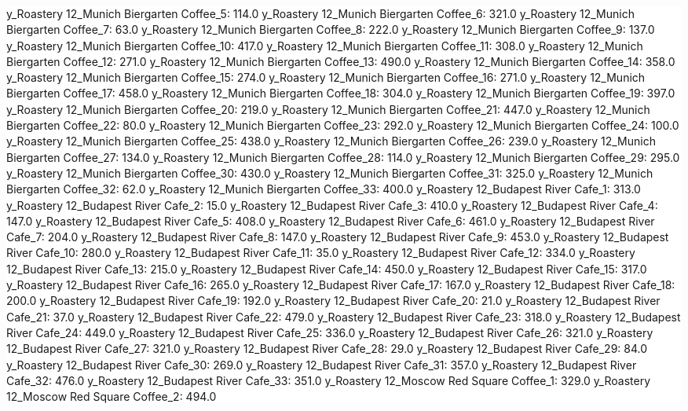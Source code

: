 y_Roastery 12_Munich Biergarten Coffee_5: 114.0
y_Roastery 12_Munich Biergarten Coffee_6: 321.0
y_Roastery 12_Munich Biergarten Coffee_7: 63.0
y_Roastery 12_Munich Biergarten Coffee_8: 222.0
y_Roastery 12_Munich Biergarten Coffee_9: 137.0
y_Roastery 12_Munich Biergarten Coffee_10: 417.0
y_Roastery 12_Munich Biergarten Coffee_11: 308.0
y_Roastery 12_Munich Biergarten Coffee_12: 271.0
y_Roastery 12_Munich Biergarten Coffee_13: 490.0
y_Roastery 12_Munich Biergarten Coffee_14: 358.0
y_Roastery 12_Munich Biergarten Coffee_15: 274.0
y_Roastery 12_Munich Biergarten Coffee_16: 271.0
y_Roastery 12_Munich Biergarten Coffee_17: 458.0
y_Roastery 12_Munich Biergarten Coffee_18: 304.0
y_Roastery 12_Munich Biergarten Coffee_19: 397.0
y_Roastery 12_Munich Biergarten Coffee_20: 219.0
y_Roastery 12_Munich Biergarten Coffee_21: 447.0
y_Roastery 12_Munich Biergarten Coffee_22: 80.0
y_Roastery 12_Munich Biergarten Coffee_23: 292.0
y_Roastery 12_Munich Biergarten Coffee_24: 100.0
y_Roastery 12_Munich Biergarten Coffee_25: 438.0
y_Roastery 12_Munich Biergarten Coffee_26: 239.0
y_Roastery 12_Munich Biergarten Coffee_27: 134.0
y_Roastery 12_Munich Biergarten Coffee_28: 114.0
y_Roastery 12_Munich Biergarten Coffee_29: 295.0
y_Roastery 12_Munich Biergarten Coffee_30: 430.0
y_Roastery 12_Munich Biergarten Coffee_31: 325.0
y_Roastery 12_Munich Biergarten Coffee_32: 62.0
y_Roastery 12_Munich Biergarten Coffee_33: 400.0
y_Roastery 12_Budapest River Cafe_1: 313.0
y_Roastery 12_Budapest River Cafe_2: 15.0
y_Roastery 12_Budapest River Cafe_3: 410.0
y_Roastery 12_Budapest River Cafe_4: 147.0
y_Roastery 12_Budapest River Cafe_5: 408.0
y_Roastery 12_Budapest River Cafe_6: 461.0
y_Roastery 12_Budapest River Cafe_7: 204.0
y_Roastery 12_Budapest River Cafe_8: 147.0
y_Roastery 12_Budapest River Cafe_9: 453.0
y_Roastery 12_Budapest River Cafe_10: 280.0
y_Roastery 12_Budapest River Cafe_11: 35.0
y_Roastery 12_Budapest River Cafe_12: 334.0
y_Roastery 12_Budapest River Cafe_13: 215.0
y_Roastery 12_Budapest River Cafe_14: 450.0
y_Roastery 12_Budapest River Cafe_15: 317.0
y_Roastery 12_Budapest River Cafe_16: 265.0
y_Roastery 12_Budapest River Cafe_17: 167.0
y_Roastery 12_Budapest River Cafe_18: 200.0
y_Roastery 12_Budapest River Cafe_19: 192.0
y_Roastery 12_Budapest River Cafe_20: 21.0
y_Roastery 12_Budapest River Cafe_21: 37.0
y_Roastery 12_Budapest River Cafe_22: 479.0
y_Roastery 12_Budapest River Cafe_23: 318.0
y_Roastery 12_Budapest River Cafe_24: 449.0
y_Roastery 12_Budapest River Cafe_25: 336.0
y_Roastery 12_Budapest River Cafe_26: 321.0
y_Roastery 12_Budapest River Cafe_27: 321.0
y_Roastery 12_Budapest River Cafe_28: 29.0
y_Roastery 12_Budapest River Cafe_29: 84.0
y_Roastery 12_Budapest River Cafe_30: 269.0
y_Roastery 12_Budapest River Cafe_31: 357.0
y_Roastery 12_Budapest River Cafe_32: 476.0
y_Roastery 12_Budapest River Cafe_33: 351.0
y_Roastery 12_Moscow Red Square Coffee_1: 329.0
y_Roastery 12_Moscow Red Square Coffee_2: 494.0
